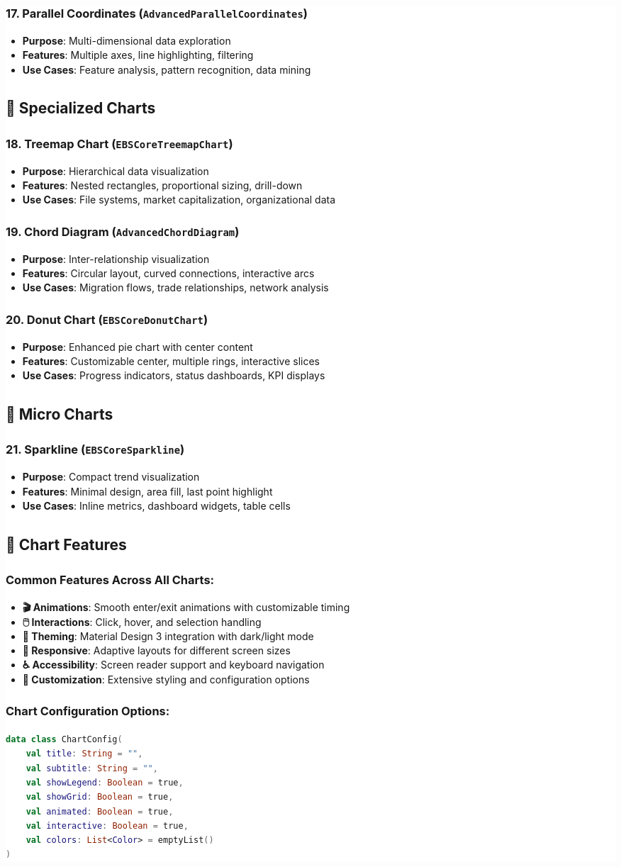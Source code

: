 ### 17. Parallel Coordinates (`AdvancedParallelCoordinates`)
- **Purpose**: Multi-dimensional data exploration
- **Features**: Multiple axes, line highlighting, filtering
- **Use Cases**: Feature analysis, pattern recognition, data mining

## 🎯 Specialized Charts

### 18. Treemap Chart (`EBSCoreTreemapChart`)
- **Purpose**: Hierarchical data visualization
- **Features**: Nested rectangles, proportional sizing, drill-down
- **Use Cases**: File systems, market capitalization, organizational data

### 19. Chord Diagram (`AdvancedChordDiagram`)
- **Purpose**: Inter-relationship visualization
- **Features**: Circular layout, curved connections, interactive arcs
- **Use Cases**: Migration flows, trade relationships, network analysis

### 20. Donut Chart (`EBSCoreDonutChart`)
- **Purpose**: Enhanced pie chart with center content
- **Features**: Customizable center, multiple rings, interactive slices
- **Use Cases**: Progress indicators, status dashboards, KPI displays

## 📏 Micro Charts

### 21. Sparkline (`EBSCoreSparkline`)
- **Purpose**: Compact trend visualization
- **Features**: Minimal design, area fill, last point highlight
- **Use Cases**: Inline metrics, dashboard widgets, table cells

## 🎨 Chart Features

### Common Features Across All Charts:
- **🎬 Animations**: Smooth enter/exit animations with customizable timing
- **🖱️ Interactions**: Click, hover, and selection handling
- **🎨 Theming**: Material Design 3 integration with dark/light mode
- **📱 Responsive**: Adaptive layouts for different screen sizes
- **♿ Accessibility**: Screen reader support and keyboard navigation
- **🔧 Customization**: Extensive styling and configuration options

### Chart Configuration Options:
```kotlin
data class ChartConfig(
    val title: String = "",
    val subtitle: String = "",
    val showLegend: Boolean = true,
    val showGrid: Boolean = true,
    val animated: Boolean = true,
    val interactive: Boolean = true,
    val colors: List<Color> = emptyList()
)
```
